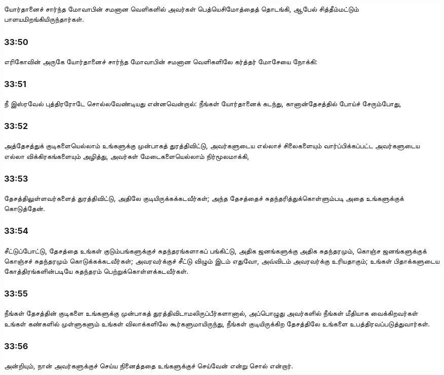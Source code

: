யோர்தானைச் சார்ந்த மோவாபின் சமனான வெளிகளில் அவர்கள் பெத்யெசிமோத்தைத் தொடங்கி, ஆபேல் சித்தீம்மட்டும் பாளயமிறங்கியிருந்தார்கள்.

###  33:50

எரிகோவின் அருகே யோர்தானைச் சார்ந்த மோவாபின் சமனான வெளிகளிலே கர்த்தர் மோசேயை நோக்கி:

###  33:51

நீ இஸ்ரவேல் புத்திரரோடே சொல்லவேண்டியது என்னவென்றால்: நீங்கள் யோர்தானைக் கடந்து, கானான்தேசத்தில் போய்ச் சேரும்போது,

###  33:52

அத்தேசத்துக் குடிகளையெல்லாம் உங்களுக்கு முன்பாகத் துரத்திவிட்டு, அவர்களுடைய எல்லாச் சிலைகளையும் வார்ப்பிக்கப்பட்ட அவர்களுடைய எல்லா விக்கிரகங்களையும் அழித்து, அவர்கள் மேடைகளையெல்லாம் நிர்மூலமாக்கி,

###  33:53

தேசத்திலுள்ளவர்களைத் துரத்திவிட்டு, அதிலே குடியிருக்கக்கடவீர்கள்; அந்த தேசத்தைச் சுதந்தரித்துக்கொள்ளும்படி அதை உங்களுக்குக் கொடுத்தேன்.

###  33:54

சீட்டுப்போட்டு, தேசத்தை உங்கள் குடும்பங்களுக்குச் சுதந்தரங்களாகப் பங்கிட்டு, அதிக ஜனங்களுக்கு அதிக சுதந்தரமும், கொஞ்ச ஜனங்களுக்குக் கொஞ்சச் சுதந்தரமும் கொடுக்கக்கடவீர்கள்; அவரவர்க்குச் சீட்டு விழும் இடம் எதுவோ, அவ்விடம் அவரவர்க்கு உரியதாகும்; உங்கள் பிதாக்களுடைய கோத்திரங்களின்படியே சுதந்தரம் பெற்றுக்கொள்ளக்கடவீர்கள்.

###  33:55

நீங்கள் தேசத்தின் குடிகளை உங்களுக்கு முன்பாகத் துரத்திவிடாமலிருப்பீர்களானால், அப்பொழுது அவர்களில் நீங்கள் மீதியாக வைக்கிறவர்கள் உங்கள் கண்களில் முள்ளுகளும் உங்கள் விலாக்களிலே கூர்களுமாயிருந்து, நீங்கள் குடியிருக்கிற தேசத்திலே உங்களை உபத்திரவப்படுத்துவார்கள்.

###  33:56

அன்றியும், நான் அவர்களுக்குச் செய்ய நினைத்ததை உங்களுக்குச் செய்வேன் என்று சொல் என்றார்.

